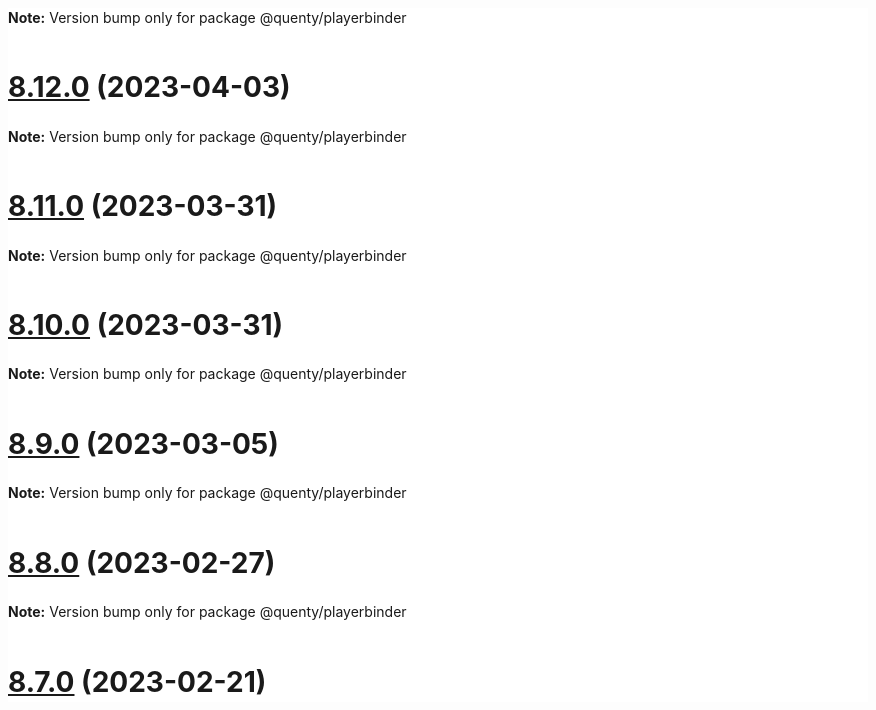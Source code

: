 **Note:** Version bump only for package @quenty/playerbinder





# [8.12.0](https://github.com/Quenty/NevermoreEngine/compare/@quenty/playerbinder@8.11.0...@quenty/playerbinder@8.12.0) (2023-04-03)

**Note:** Version bump only for package @quenty/playerbinder





# [8.11.0](https://github.com/Quenty/NevermoreEngine/compare/@quenty/playerbinder@8.10.0...@quenty/playerbinder@8.11.0) (2023-03-31)

**Note:** Version bump only for package @quenty/playerbinder





# [8.10.0](https://github.com/Quenty/NevermoreEngine/compare/@quenty/playerbinder@8.9.0...@quenty/playerbinder@8.10.0) (2023-03-31)

**Note:** Version bump only for package @quenty/playerbinder





# [8.9.0](https://github.com/Quenty/NevermoreEngine/compare/@quenty/playerbinder@8.8.0...@quenty/playerbinder@8.9.0) (2023-03-05)

**Note:** Version bump only for package @quenty/playerbinder





# [8.8.0](https://github.com/Quenty/NevermoreEngine/compare/@quenty/playerbinder@8.7.0...@quenty/playerbinder@8.8.0) (2023-02-27)

**Note:** Version bump only for package @quenty/playerbinder





# [8.7.0](https://github.com/Quenty/NevermoreEngine/compare/@quenty/playerbinder@8.6.0...@quenty/playerbinder@8.7.0) (2023-02-21)
